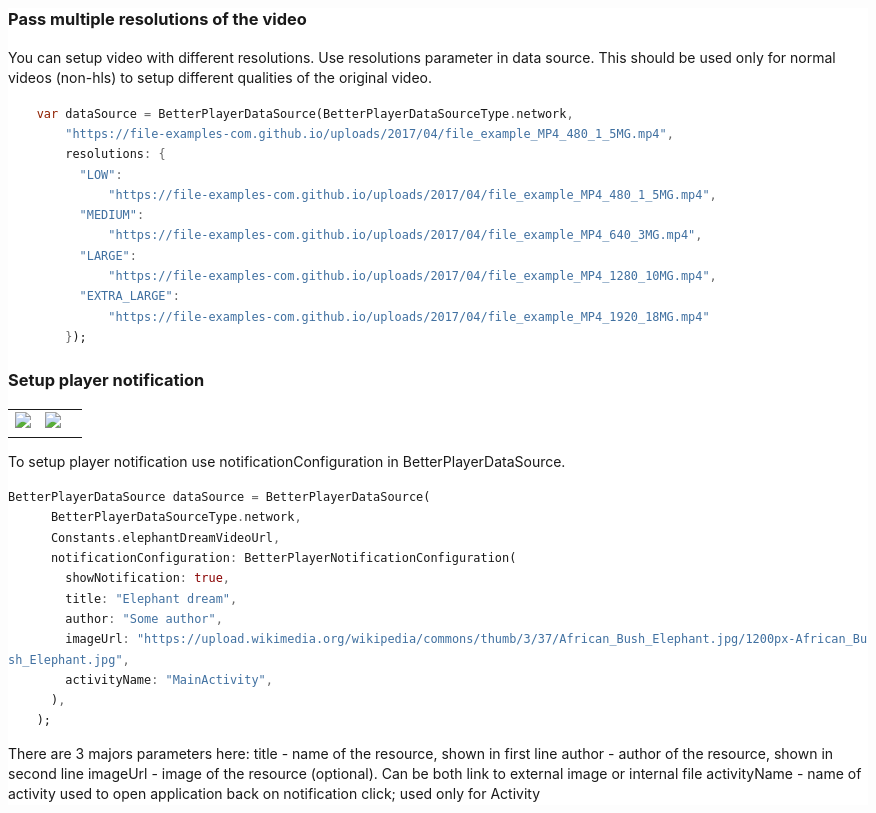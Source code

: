 ### Pass multiple resolutions of the video
You can setup video with different resolutions. Use resolutions parameter in data source. This should be used
only for normal videos (non-hls) to setup different qualities of the original video.

```dart
    var dataSource = BetterPlayerDataSource(BetterPlayerDataSourceType.network,
        "https://file-examples-com.github.io/uploads/2017/04/file_example_MP4_480_1_5MG.mp4",
        resolutions: {
          "LOW":
              "https://file-examples-com.github.io/uploads/2017/04/file_example_MP4_480_1_5MG.mp4",
          "MEDIUM":
              "https://file-examples-com.github.io/uploads/2017/04/file_example_MP4_640_3MG.mp4",
          "LARGE":
              "https://file-examples-com.github.io/uploads/2017/04/file_example_MP4_1280_10MG.mp4",
          "EXTRA_LARGE":
              "https://file-examples-com.github.io/uploads/2017/04/file_example_MP4_1920_18MG.mp4"
        });
```
### Setup player notification
<table>
  <tr>
    <td>
	    <img width="250px" src="https://raw.githubusercontent.com/jhomlala/betterplayer/feature/player_notifications/media/android_notification.png">
    </td>
    <td>
       <img width="250px" src="https://raw.githubusercontent.com/jhomlala/betterplayer/feature/player_notifications/media/ios_notification.png">
    </td>
    <td>
  </tr>
 </table>

To setup player notification use notificationConfiguration in BetterPlayerDataSource.

```dart
BetterPlayerDataSource dataSource = BetterPlayerDataSource(
      BetterPlayerDataSourceType.network,
      Constants.elephantDreamVideoUrl,
      notificationConfiguration: BetterPlayerNotificationConfiguration(
        showNotification: true,
        title: "Elephant dream",
        author: "Some author",
        imageUrl: "https://upload.wikimedia.org/wikipedia/commons/thumb/3/37/African_Bush_Elephant.jpg/1200px-African_Bush_Elephant.jpg",
        activityName: "MainActivity",
      ),
    );
```

There are 3 majors parameters here:
title - name of the resource, shown in first line
author - author of the resource, shown in second line
imageUrl - image of the resource (optional). Can be both link to external image or internal file
activityName - name of activity used to open application back on notification click; used only for Activity
